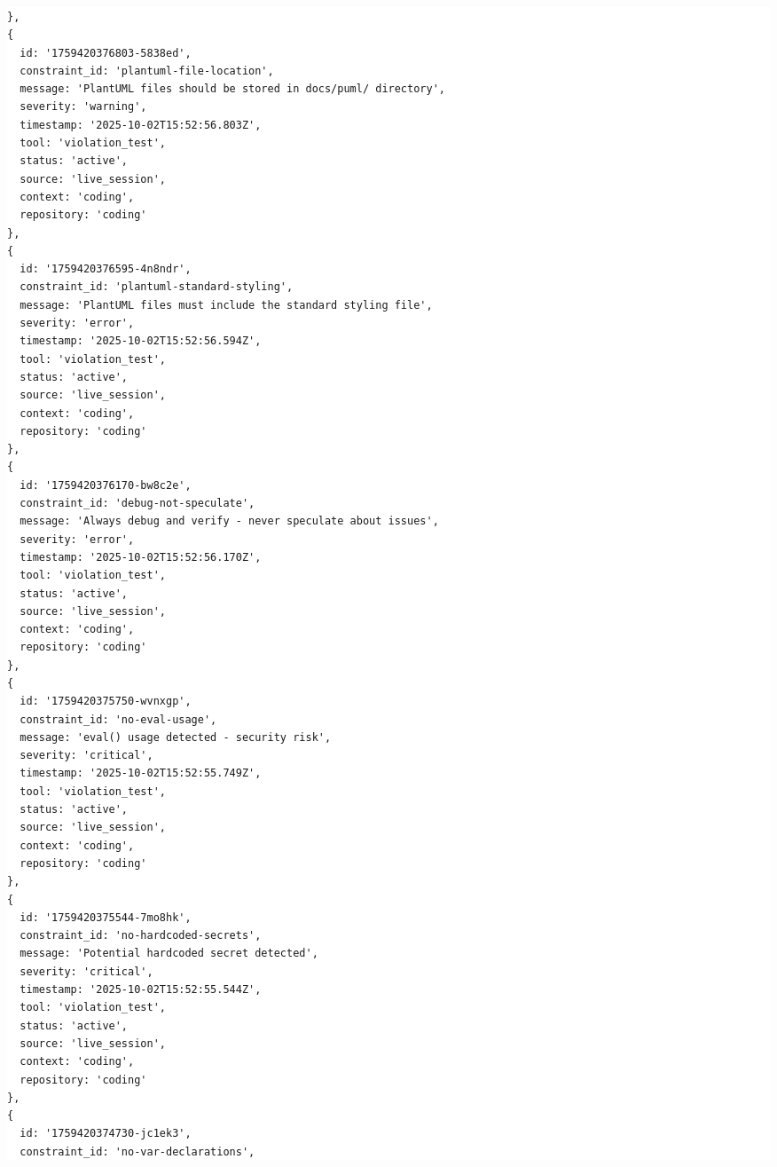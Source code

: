     },
    {
      id: '1759420376803-5838ed',
      constraint_id: 'plantuml-file-location',
      message: 'PlantUML files should be stored in docs/puml/ directory',
      severity: 'warning',
      timestamp: '2025-10-02T15:52:56.803Z',
      tool: 'violation_test',
      status: 'active',
      source: 'live_session',
      context: 'coding',
      repository: 'coding'
    },
    {
      id: '1759420376595-4n8ndr',
      constraint_id: 'plantuml-standard-styling',
      message: 'PlantUML files must include the standard styling file',
      severity: 'error',
      timestamp: '2025-10-02T15:52:56.594Z',
      tool: 'violation_test',
      status: 'active',
      source: 'live_session',
      context: 'coding',
      repository: 'coding'
    },
    {
      id: '1759420376170-bw8c2e',
      constraint_id: 'debug-not-speculate',
      message: 'Always debug and verify - never speculate about issues',
      severity: 'error',
      timestamp: '2025-10-02T15:52:56.170Z',
      tool: 'violation_test',
      status: 'active',
      source: 'live_session',
      context: 'coding',
      repository: 'coding'
    },
    {
      id: '1759420375750-wvnxgp',
      constraint_id: 'no-eval-usage',
      message: 'eval() usage detected - security risk',
      severity: 'critical',
      timestamp: '2025-10-02T15:52:55.749Z',
      tool: 'violation_test',
      status: 'active',
      source: 'live_session',
      context: 'coding',
      repository: 'coding'
    },
    {
      id: '1759420375544-7mo8hk',
      constraint_id: 'no-hardcoded-secrets',
      message: 'Potential hardcoded secret detected',
      severity: 'critical',
      timestamp: '2025-10-02T15:52:55.544Z',
      tool: 'violation_test',
      status: 'active',
      source: 'live_session',
      context: 'coding',
      repository: 'coding'
    },
    {
      id: '1759420374730-jc1ek3',
      constraint_id: 'no-var-declarations',